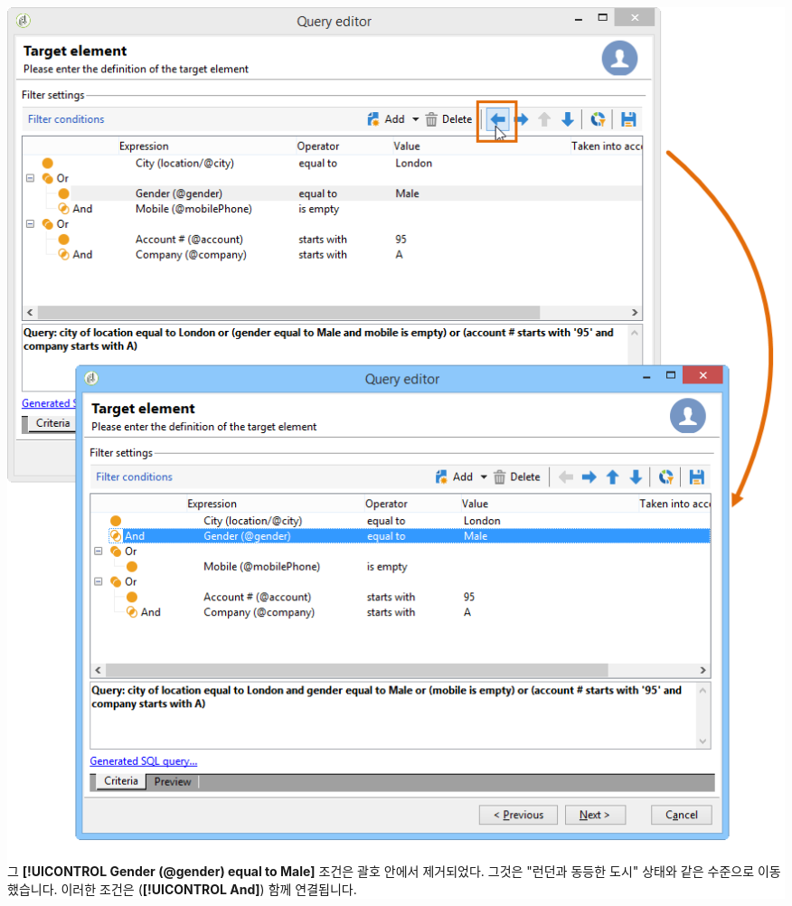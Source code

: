 ![](assets/query_editor_nveau_32.png)

그 **[!UICONTROL Gender (@gender) equal to Male]** 조건은 괄호 안에서 제거되었다. 그것은 &quot;런던과 동등한 도시&quot; 상태와 같은 수준으로 이동했습니다. 이러한 조건은 (**[!UICONTROL And]**) 함께 연결됩니다.
